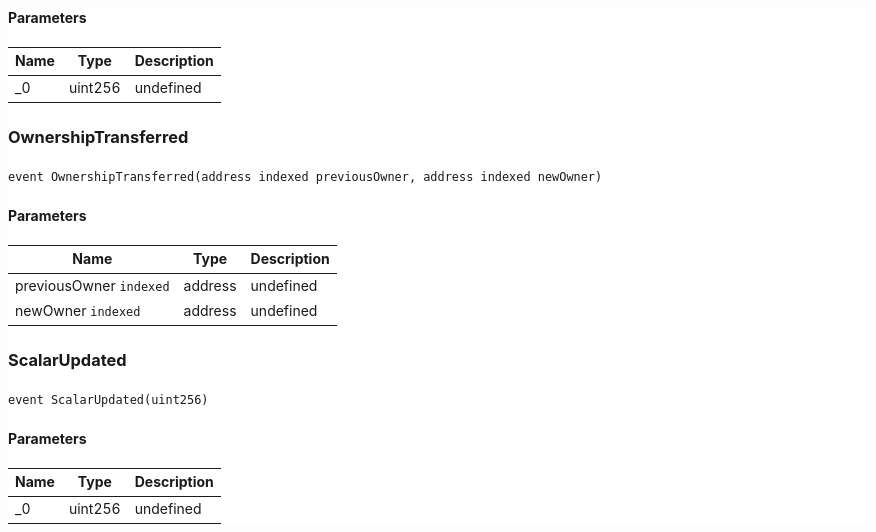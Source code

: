


#### Parameters

| Name | Type | Description |
|---|---|---|
| _0  | uint256 | undefined |

### OwnershipTransferred

```solidity
event OwnershipTransferred(address indexed previousOwner, address indexed newOwner)
```





#### Parameters

| Name | Type | Description |
|---|---|---|
| previousOwner `indexed` | address | undefined |
| newOwner `indexed` | address | undefined |

### ScalarUpdated

```solidity
event ScalarUpdated(uint256)
```





#### Parameters

| Name | Type | Description |
|---|---|---|
| _0  | uint256 | undefined |



